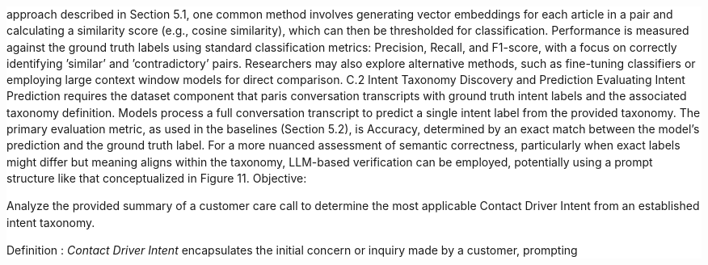 approach described in Section 5.1, one common method involves generating vector embeddings for
each article in a pair and calculating a similarity score (e.g., cosine similarity), which can then be
thresholded for classification. Performance is measured against the ground truth labels using standard
classification metrics: Precision, Recall, and F1-score, with a focus on correctly identifying ’similar’
and ’contradictory’ pairs. Researchers may also explore alternative methods, such as fine-tuning
classifiers or employing large context window models for direct comparison.
C.2 Intent Taxonomy Discovery and Prediction
Evaluating Intent Prediction requires the dataset component that paris conversation transcripts with
ground truth intent labels and the associated taxonomy definition. Models process a full conversation
transcript to predict a single intent label from the provided taxonomy. The primary evaluation metric,
as used in the baselines (Section 5.2), is Accuracy, determined by an exact match between the model’s
prediction and the ground truth label. For a more nuanced assessment of semantic correctness,
particularly when exact labels might differ but meaning aligns within the taxonomy, LLM-based
verification can be employed, potentially using a prompt structure like that conceptualized in Figure
11.
Objective:
 
Analyze 
the 
provided 
summary 
of 
a 
customer 
care 
call 
to 
determine 
the 
most 
applicable 
Contact 
Driver 
Intent 
from 
an 
established 
intent 
taxonomy.
 
Definition
: 
*Contact 
Driver 
Intent* 
encapsulates 
the 
initial 
concern 
or 
inquiry 
made 
by 
a 
customer, 
prompting 